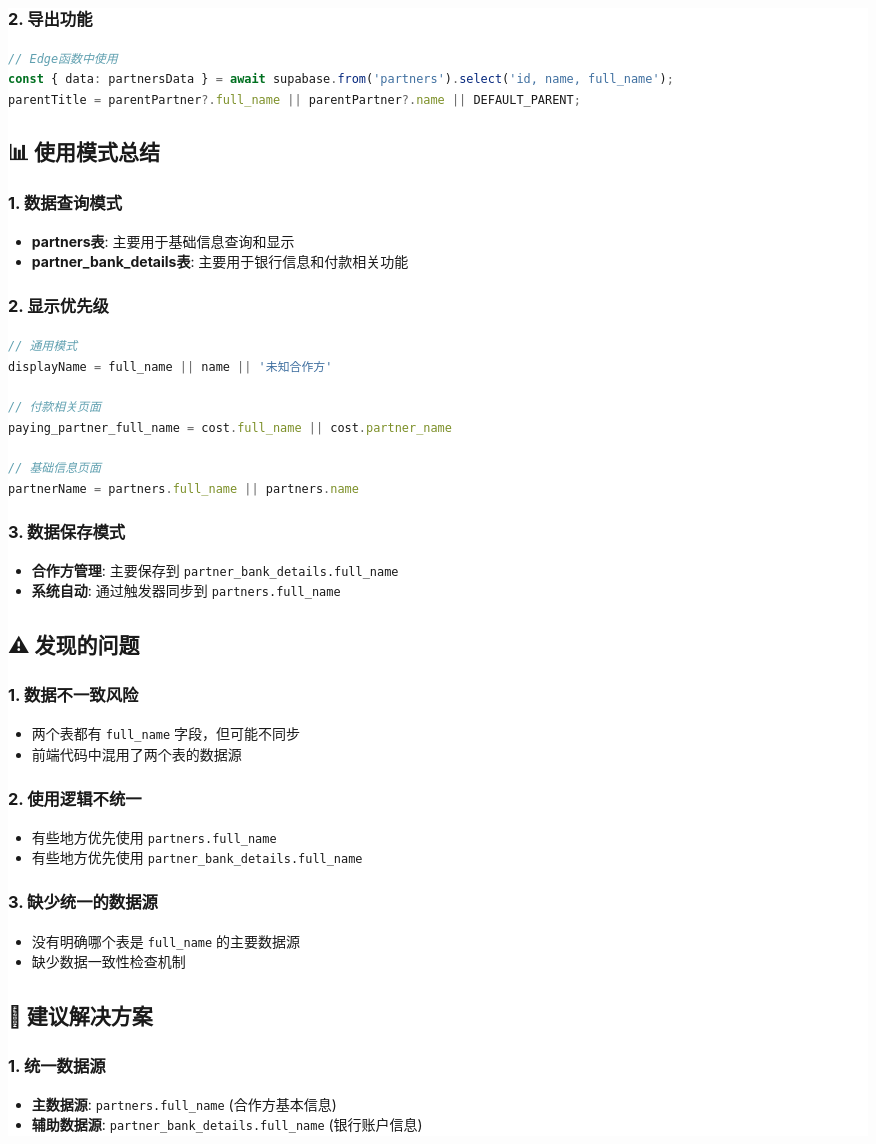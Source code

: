 ### 2. **导出功能**
```typescript
// Edge函数中使用
const { data: partnersData } = await supabase.from('partners').select('id, name, full_name');
parentTitle = parentPartner?.full_name || parentPartner?.name || DEFAULT_PARENT;
```

## 📊 使用模式总结

### 1. **数据查询模式**
- **partners表**: 主要用于基础信息查询和显示
- **partner_bank_details表**: 主要用于银行信息和付款相关功能

### 2. **显示优先级**
```typescript
// 通用模式
displayName = full_name || name || '未知合作方'

// 付款相关页面
paying_partner_full_name = cost.full_name || cost.partner_name

// 基础信息页面  
partnerName = partners.full_name || partners.name
```

### 3. **数据保存模式**
- **合作方管理**: 主要保存到 `partner_bank_details.full_name`
- **系统自动**: 通过触发器同步到 `partners.full_name`

## ⚠️ 发现的问题

### 1. **数据不一致风险**
- 两个表都有 `full_name` 字段，但可能不同步
- 前端代码中混用了两个表的数据源

### 2. **使用逻辑不统一**
- 有些地方优先使用 `partners.full_name`
- 有些地方优先使用 `partner_bank_details.full_name`

### 3. **缺少统一的数据源**
- 没有明确哪个表是 `full_name` 的主要数据源
- 缺少数据一致性检查机制

## 🎯 建议解决方案

### 1. **统一数据源**
- **主数据源**: `partners.full_name` (合作方基本信息)
- **辅助数据源**: `partner_bank_details.full_name` (银行账户信息)
